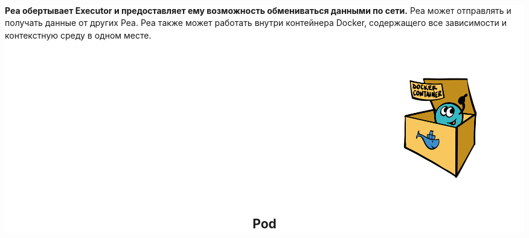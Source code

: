 **Pea обертывает Executor и предоставляет ему возможность обмениваться данными по сети.** Pea может отправлять и получать данные от других Pea. Pea также может работать внутри контейнера Docker, содержащего все зависимости и контекстную среду в одном месте.

<img align="right" src="img/ILLUS7.png?raw=true" alt="Jina 101 Pea, Copyright by Jina AI Limited" title="Jina 101 Pea, Copyright by Jina AI Limited" hspace="10" width="30%"/>

<br/><br/><br/><br/><br/><br/><br/><br/><br/><br/><br/><br/>

<h2 align="center">Pod</h2>
